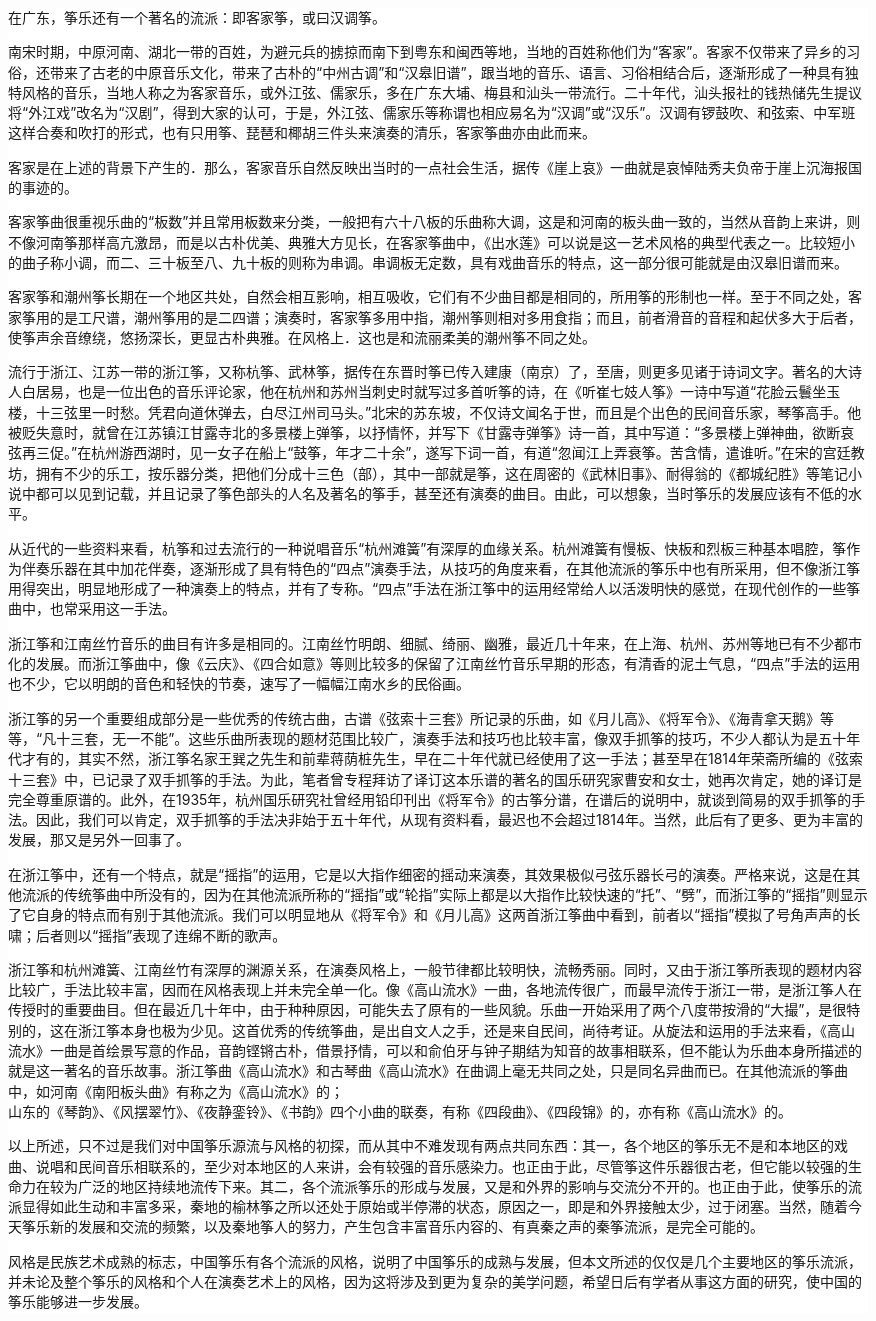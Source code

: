 

在广东，筝乐还有一个著名的流派：即客家筝，或曰汉调筝。



南宋时期，中原河南、湖北一带的百姓，为避元兵的掳掠而南下到粤东和闽西等地，当地的百姓称他们为“客家”。客家不仅带来了异乡的习俗，还带来了古老的中原音乐文化，带来了古朴的“中州古调”和“汉皋旧谱”，跟当地的音乐、语言、习俗相结合后，逐渐形成了一种具有独特风格的音乐，当地人称之为客家音乐，或外江弦、儒家乐，多在广东大埔、梅县和汕头一带流行。二十年代，汕头报社的钱热储先生提议将“外江戏”改名为“汉剧”，得到大家的认可，于是，外江弦、儒家乐等称谓也相应易名为“汉调”或“汉乐”。汉调有锣鼓吹、和弦索、中军班这样合奏和吹打的形式，也有只用筝、琵琶和椰胡三件头来演奏的清乐，客家筝曲亦由此而来。



客家是在上述的背景下产生的．那么，客家音乐自然反映出当时的一点社会生活，据传《崖上哀》一曲就是哀悼陆秀夫负帝于崖上沉海报国的事迹的。



客家筝曲很重视乐曲的“板数”并且常用板数来分类，一般把有六十八板的乐曲称大调，这是和河南的板头曲一致的，当然从音韵上来讲，则不像河南筝那样高亢激昂，而是以古朴优美、典雅大方见长，在客家筝曲中，《出水莲》可以说是这一艺术风格的典型代表之一。比较短小的曲子称小调，而二、三十板至八、九十板的则称为串调。串调板无定数，具有戏曲音乐的特点，这一部分很可能就是由汉皋旧谱而来。



客家筝和潮州筝长期在一个地区共处，自然会相互影响，相互吸收，它们有不少曲目都是相同的，所用筝的形制也一样。至于不同之处，客家筝用的是工尺谱，潮州筝用的是二四谱；演奏时，客家筝多用中指，潮州筝则相对多用食指；而且，前者滑音的音程和起伏多大于后者，使筝声余音缭绕，悠扬深长，更显古朴典雅。在风格上．这也是和流丽柔美的潮州筝不同之处。



流行于浙江、江苏一带的浙江筝，又称杭筝、武林筝，据传在东晋时筝已传入建康（南京）了，至唐，则更多见诸于诗词文字。著名的大诗人白居易，也是一位出色的音乐评论家，他在杭州和苏州当刺史时就写过多首听筝的诗，在《听崔七妓人筝》一诗中写道“花脸云鬟坐玉楼，十三弦里一时愁。凭君向道休弹去，白尽江州司马头。”北宋的苏东坡，不仅诗文闻名于世，而且是个出色的民间音乐家，琴筝高手。他被贬失意时，就曾在江苏镇江甘露寺北的多景楼上弹筝，以抒情怀，并写下《甘露寺弹筝》诗一首，其中写道：“多景楼上弹神曲，欲断哀弦再三促。”在杭州游西湖时，见一女子在船上“鼓筝，年才二十余”，遂写下词一首，有道“忽闻江上弄衰筝。苦含情，遣谁听。”在宋的宫廷教坊，拥有不少的乐工，按乐器分类，把他们分成十三色（部），其中一部就是筝，这在周密的《武林旧事》、耐得翁的《都城纪胜》等笔记小说中都可以见到记载，并且记录了筝色部头的人名及著名的筝手，甚至还有演奏的曲目。由此，可以想象，当时筝乐的发展应该有不低的水平。



从近代的一些资料来看，杭筝和过去流行的一种说唱音乐“杭州滩簧”有深厚的血缘关系。杭州滩簧有慢板、快板和烈板三种基本唱腔，筝作为伴奏乐器在其中加花伴奏，逐渐形成了具有特色的“四点”演奏手法，从技巧的角度来看，在其他流派的筝乐中也有所采用，但不像浙江筝用得突出，明显地形成了一种演奏上的特点，并有了专称。“四点”手法在浙江筝中的运用经常给人以活泼明快的感觉，在现代创作的一些筝曲中，也常采用这一手法。



浙江筝和江南丝竹音乐的曲目有许多是相同的。江南丝竹明朗、细腻、绮丽、幽雅，最近几十年来，在上海、杭州、苏州等地已有不少都市化的发展。而浙江筝曲中，像《云庆》、《四合如意》等则比较多的保留了江南丝竹音乐早期的形态，有清香的泥土气息，“四点”手法的运用也不少，它以明朗的音色和轻快的节奏，速写了一幅幅江南水乡的民俗画。



浙江筝的另一个重要组成部分是一些优秀的传统古曲，古谱《弦索十三套》所记录的乐曲，如《月儿高》、《将军令》、《海青拿天鹅》等等，“凡十三套，无一不能”。这些乐曲所表现的题材范围比较广，演奏手法和技巧也比较丰富，像双手抓筝的技巧，不少人都认为是五十年代才有的，其实不然，浙江筝名家王巽之先生和前辈蒋荫桩先生，早在二十年代就已经使用了这一手法；甚至早在1814年荣斋所编的《弦索十三套》中，已记录了双手抓筝的手法。为此，笔者曾专程拜访了译订这本乐谱的著名的国乐研究家曹安和女士，她再次肯定，她的译订是完全尊重原谱的。此外，在1935年，杭州国乐研究社曾经用铅印刊出《将军令》的古筝分谱，在谱后的说明中，就谈到简易的双手抓筝的手法。因此，我们可以肯定，双手抓筝的手法决非始于五十年代，从现有资料看，最迟也不会超过1814年。当然，此后有了更多、更为丰富的发展，那又是另外一回事了。



在浙江筝中，还有一个特点，就是“摇指”的运用，它是以大指作细密的摇动来演奏，其效果极似弓弦乐器长弓的演奏。严格来说，这是在其他流派的传统筝曲中所没有的，因为在其他流派所称的“摇指”或“轮指”实际上都是以大指作比较快速的“托”、“劈”，而浙江筝的“摇指”则显示了它自身的特点而有别于其他流派。我们可以明显地从《将军令》和《月儿高》这两首浙江筝曲中看到，前者以“摇指”模拟了号角声声的长啸；后者则以“摇指”表现了连绵不断的歌声。



浙江筝和杭州滩簧、江南丝竹有深厚的渊源关系，在演奏风格上，一般节律都比较明快，流畅秀丽。同时，又由于浙江筝所表现的题材内容比较广，手法比较丰富，因而在风格表现上并未完全单一化。像《高山流水》一曲，各地流传很广，而最早流传于浙江一带，是浙江筝人在传授时的重要曲目。但在最近几十年中，由于种种原因，可能失去了原有的一些风貌。乐曲一开始采用了两个八度带按滑的“大撮”，是很特别的，这在浙江筝本身也极为少见。这首优秀的传统筝曲，是出自文人之手，还是来自民间，尚待考证。从旋法和运用的手法来看，《高山流水》一曲是首绘景写意的作品，音韵铿锵古朴，借景抒情，可以和俞伯牙与钟子期结为知音的故事相联系，但不能认为乐曲本身所描述的就是这一著名的音乐故事。浙江筝曲《高山流水》和古琴曲《高山流水》在曲调上毫无共同之处，只是同名异曲而已。在其他流派的筝曲中，如河南《南阳板头曲》有称之为《高山流水》的；  
山东的《琴韵》、《风摆翠竹》、《夜静銮铃》、《书韵》四个小曲的联奏，有称《四段曲》、《四段锦》的，亦有称《高山流水》的。



以上所述，只不过是我们对中国筝乐源流与风格的初探，而从其中不难发现有两点共同东西：其一，各个地区的筝乐无不是和本地区的戏曲、说唱和民间音乐相联系的，至少对本地区的人来讲，会有较强的音乐感染力。也正由于此，尽管筝这件乐器很古老，但它能以较强的生命力在较为广泛的地区持续地流传下来。其二，各个流派筝乐的形成与发展，又是和外界的影响与交流分不开的。也正由于此，使筝乐的流派显得如此生动和丰富多采，秦地的榆林筝之所以还处于原始或半停滞的状态，原因之一，即是和外界接触太少，过于闭塞。当然，随着今天筝乐新的发展和交流的频繁，以及秦地筝人的努力，产生包含丰富音乐内容的、有真秦之声的秦筝流派，是完全可能的。



风格是民族艺术成熟的标志，中国筝乐有各个流派的风格，说明了中国筝乐的成熟与发展，但本文所述的仅仅是几个主要地区的筝乐流派，并未论及整个筝乐的风格和个人在演奏艺术上的风格，因为这将涉及到更为复杂的美学问题，希望日后有学者从事这方面的研究，使中国的筝乐能够进一步发展。